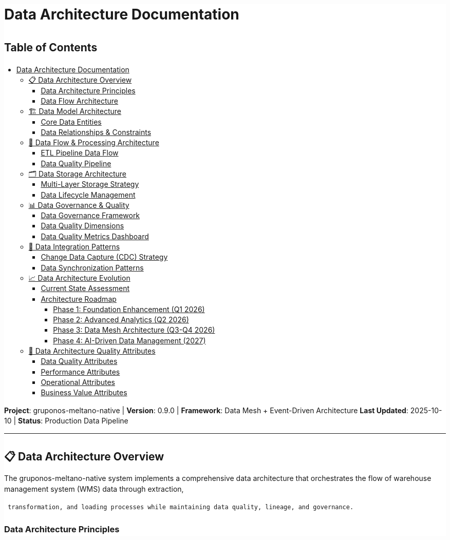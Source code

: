# Data Architecture Documentation
## Table of Contents

- [Data Architecture Documentation](#data-architecture-documentation)
  - [📋 Data Architecture Overview](#-data-architecture-overview)
    - [Data Architecture Principles](#data-architecture-principles)
    - [Data Flow Architecture](#data-flow-architecture)
  - [🏗️ Data Model Architecture](#-data-model-architecture)
    - [Core Data Entities](#core-data-entities)
    - [Data Relationships & Constraints](#data-relationships--constraints)
  - [🔄 Data Flow & Processing Architecture](#-data-flow--processing-architecture)
    - [ETL Pipeline Data Flow](#etl-pipeline-data-flow)
    - [Data Quality Pipeline](#data-quality-pipeline)
  - [🗂️ Data Storage Architecture](#-data-storage-architecture)
    - [Multi-Layer Storage Strategy](#multi-layer-storage-strategy)
    - [Data Lifecycle Management](#data-lifecycle-management)
  - [📊 Data Governance & Quality](#-data-governance--quality)
    - [Data Governance Framework](#data-governance-framework)
    - [Data Quality Dimensions](#data-quality-dimensions)
    - [Data Quality Metrics Dashboard](#data-quality-metrics-dashboard)
  - [🔄 Data Integration Patterns](#-data-integration-patterns)
    - [Change Data Capture (CDC) Strategy](#change-data-capture-cdc-strategy)
    - [Data Synchronization Patterns](#data-synchronization-patterns)
  - [📈 Data Architecture Evolution](#-data-architecture-evolution)
    - [Current State Assessment](#current-state-assessment)
    - [Architecture Roadmap](#architecture-roadmap)
      - [Phase 1: Foundation Enhancement (Q1 2026)](#phase-1-foundation-enhancement-q1-2026)
      - [Phase 2: Advanced Analytics (Q2 2026)](#phase-2-advanced-analytics-q2-2026)
      - [Phase 3: Data Mesh Architecture (Q3-Q4 2026)](#phase-3-data-mesh-architecture-q3-q4-2026)
      - [Phase 4: AI-Driven Data Management (2027)](#phase-4-ai-driven-data-management-2027)
  - [🎯 Data Architecture Quality Attributes](#-data-architecture-quality-attributes)
    - [Data Quality Attributes](#data-quality-attributes)
    - [Performance Attributes](#performance-attributes)
    - [Operational Attributes](#operational-attributes)
    - [Business Value Attributes](#business-value-attributes)


**Project**: gruponos-meltano-native | **Version**: 0.9.0 | **Framework**: Data Mesh + Event-Driven Architecture
**Last Updated**: 2025-10-10 | **Status**: Production Data Pipeline

---

## 📋 Data Architecture Overview

The gruponos-meltano-native system implements a comprehensive data architecture that orchestrates the flow of warehouse management system (WMS) data through extraction,
    
     transformation, and loading processes while maintaining data quality, lineage, and governance.

### Data Architecture Principles
